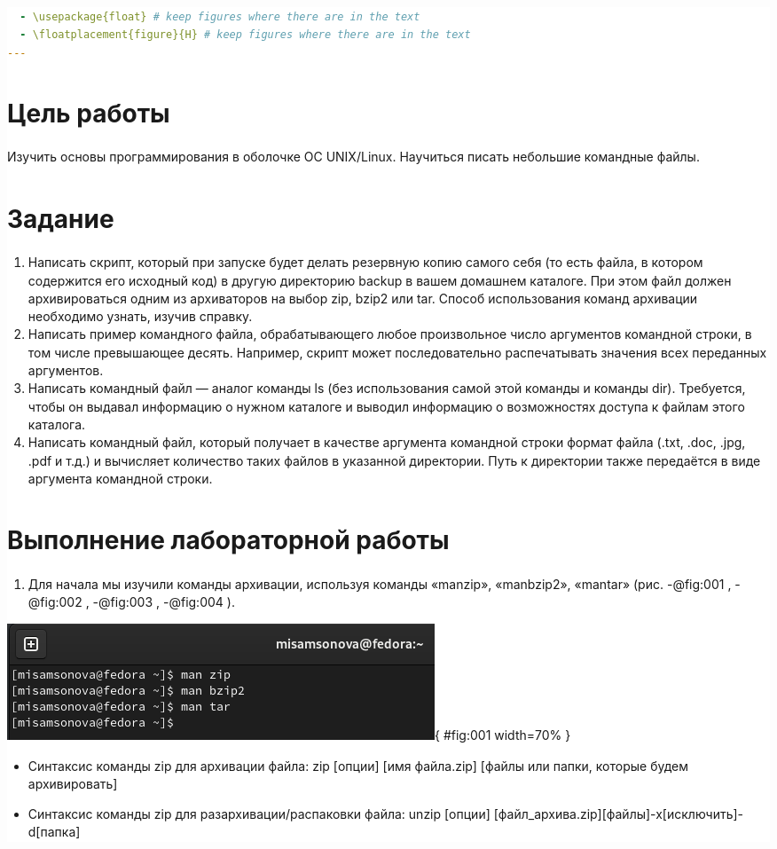 ```yaml
  - \usepackage{float} # keep figures where there are in the text
  - \floatplacement{figure}{H} # keep figures where there are in the text
---
```

# Цель работы

Изучить основы программирования в оболочке ОС UNIX/Linux. Научиться писать небольшие командные файлы.

# Задание

1. Написать скрипт, который при запуске будет делать резервную копию самого себя (то
есть файла, в котором содержится его исходный код) в другую директорию backup
в вашем домашнем каталоге. При этом файл должен архивироваться одним из архиваторов на выбор zip, bzip2 или tar. Способ использования команд архивации
необходимо узнать, изучив справку.
2. Написать пример командного файла, обрабатывающего любое произвольное число
аргументов командной строки, в том числе превышающее десять. Например, скрипт
может последовательно распечатывать значения всех переданных аргументов.
3. Написать командный файл — аналог команды ls (без использования самой этой команды и команды dir). Требуется, чтобы он выдавал информацию о нужном каталоге
и выводил информацию о возможностях доступа к файлам этого каталога.
4. Написать командный файл, который получает в качестве аргумента командной строки
формат файла (.txt, .doc, .jpg, .pdf и т.д.) и вычисляет количество таких файлов
в указанной директории. Путь к директории также передаётся в виде аргумента командной строки.


# Выполнение лабораторной работы

1. Для начала мы изучили команды архивации, используя команды «manzip», «manbzip2», «mantar» (рис. -@fig:001 , -@fig:002 , -@fig:003 , -@fig:004 ).

![Работа с консолью](image/1.png){ #fig:001 width=70% }

- Синтаксис команды zip для архивации файла: zip [опции]  [имя  файла.zip] [файлы или папки, которые будем архивировать]
 
- Синтаксис команды zip для разархивации/распаковки файла: unzip [опции] [файл_архива.zip][файлы]-x[исключить]-d[папка]
